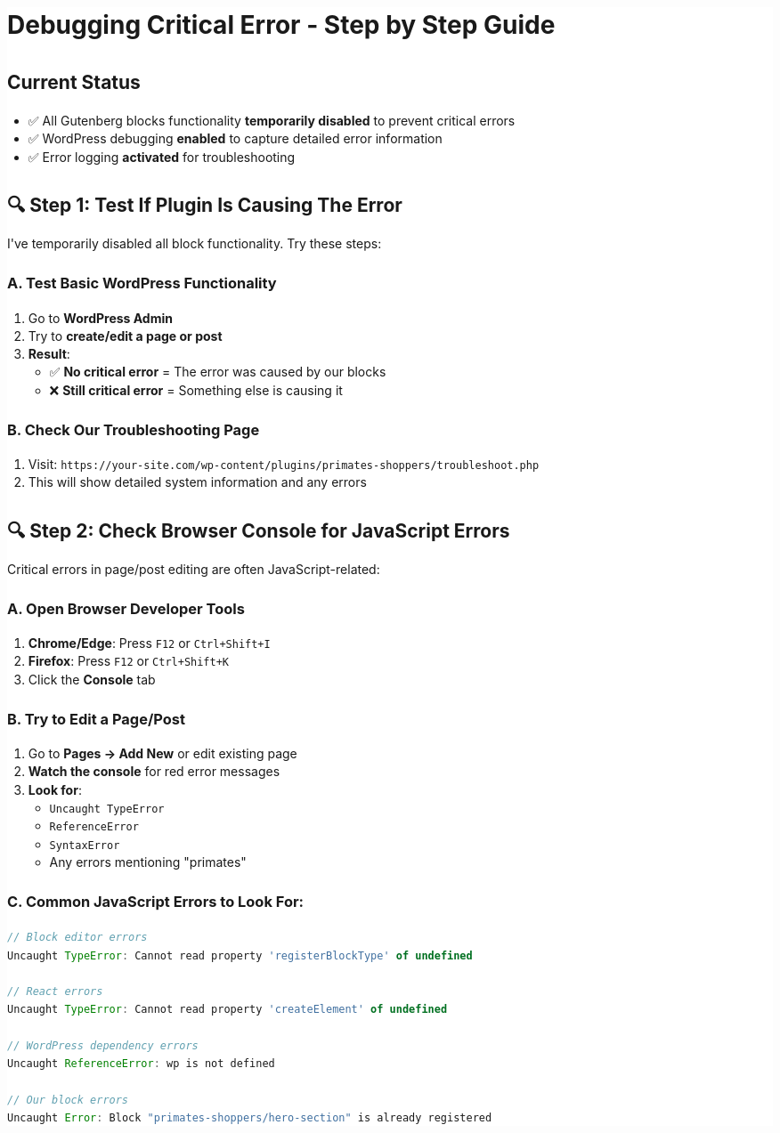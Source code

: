 # Debugging Critical Error - Step by Step Guide

## Current Status
- ✅ All Gutenberg blocks functionality **temporarily disabled** to prevent critical errors
- ✅ WordPress debugging **enabled** to capture detailed error information
- ✅ Error logging **activated** for troubleshooting

## 🔍 **Step 1: Test If Plugin Is Causing The Error**

I've temporarily disabled all block functionality. Try these steps:

### A. Test Basic WordPress Functionality
1. Go to **WordPress Admin**
2. Try to **create/edit a page or post**
3. **Result**:
   - ✅ **No critical error** = The error was caused by our blocks
   - ❌ **Still critical error** = Something else is causing it

### B. Check Our Troubleshooting Page
1. Visit: `https://your-site.com/wp-content/plugins/primates-shoppers/troubleshoot.php`
2. This will show detailed system information and any errors

## 🔍 **Step 2: Check Browser Console for JavaScript Errors**

Critical errors in page/post editing are often JavaScript-related:

### A. Open Browser Developer Tools
1. **Chrome/Edge**: Press `F12` or `Ctrl+Shift+I`
2. **Firefox**: Press `F12` or `Ctrl+Shift+K`
3. Click the **Console** tab

### B. Try to Edit a Page/Post
1. Go to **Pages → Add New** or edit existing page
2. **Watch the console** for red error messages
3. **Look for**:
   - `Uncaught TypeError`
   - `ReferenceError`
   - `SyntaxError`
   - Any errors mentioning "primates"

### C. Common JavaScript Errors to Look For:
```javascript
// Block editor errors
Uncaught TypeError: Cannot read property 'registerBlockType' of undefined

// React errors
Uncaught TypeError: Cannot read property 'createElement' of undefined

// WordPress dependency errors
Uncaught ReferenceError: wp is not defined

// Our block errors
Uncaught Error: Block "primates-shoppers/hero-section" is already registered
```
